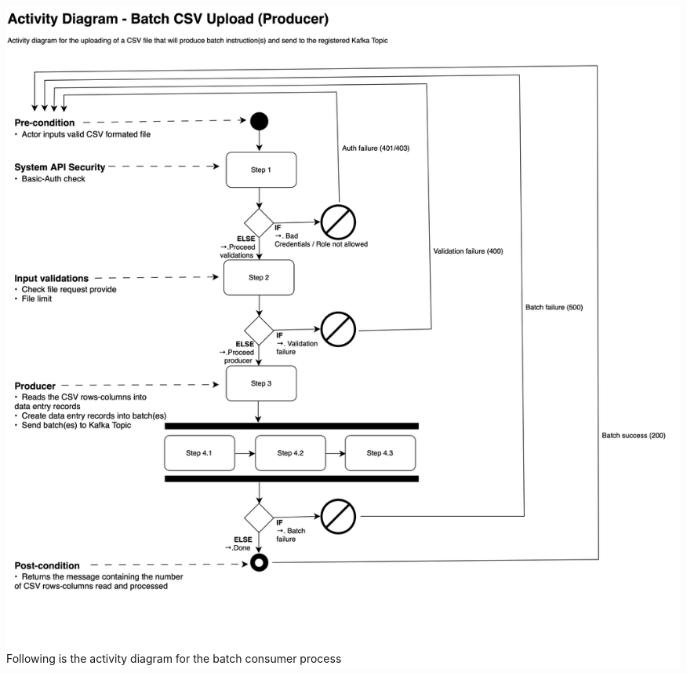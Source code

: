 ![Activity Diagram : Upload and Batch Producer Process](resources/docs/activity-diagram-batch-upload-producer.svg)

Following is the activity diagram for the batch consumer process
